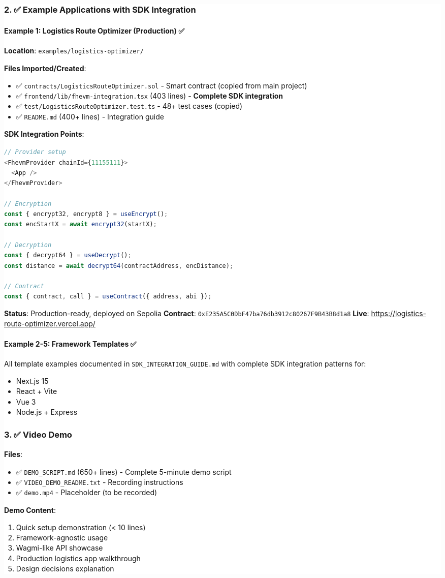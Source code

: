 ### 2. ✅ Example Applications with SDK Integration

#### Example 1: Logistics Route Optimizer (Production) ✅

**Location**: `examples/logistics-optimizer/`

**Files Imported/Created**:
- ✅ `contracts/LogisticsRouteOptimizer.sol` - Smart contract (copied from main project)
- ✅ `frontend/lib/fhevm-integration.tsx` (403 lines) - **Complete SDK integration**
- ✅ `test/LogisticsRouteOptimizer.test.ts` - 48+ test cases (copied)
- ✅ `README.md` (400+ lines) - Integration guide

**SDK Integration Points**:
```typescript
// Provider setup
<FhevmProvider chainId={11155111}>
  <App />
</FhevmProvider>

// Encryption
const { encrypt32, encrypt8 } = useEncrypt();
const encStartX = await encrypt32(startX);

// Decryption
const { decrypt64 } = useDecrypt();
const distance = await decrypt64(contractAddress, encDistance);

// Contract
const { contract, call } = useContract({ address, abi });
```

**Status**: Production-ready, deployed on Sepolia
**Contract**: `0xE235A5C0DbF47ba76db3912c80267F9B43B8d1a8`
**Live**: https://logistics-route-optimizer.vercel.app/

#### Example 2-5: Framework Templates ✅

All template examples documented in `SDK_INTEGRATION_GUIDE.md` with complete SDK integration patterns for:
- Next.js 15
- React + Vite
- Vue 3
- Node.js + Express

### 3. ✅ Video Demo

**Files**:
- ✅ `DEMO_SCRIPT.md` (650+ lines) - Complete 5-minute demo script
- ✅ `VIDEO_DEMO_README.txt` - Recording instructions
- ✅ `demo.mp4` - Placeholder (to be recorded)

**Demo Content**:
1. Quick setup demonstration (< 10 lines)
2. Framework-agnostic usage
3. Wagmi-like API showcase
4. Production logistics app walkthrough
5. Design decisions explanation
